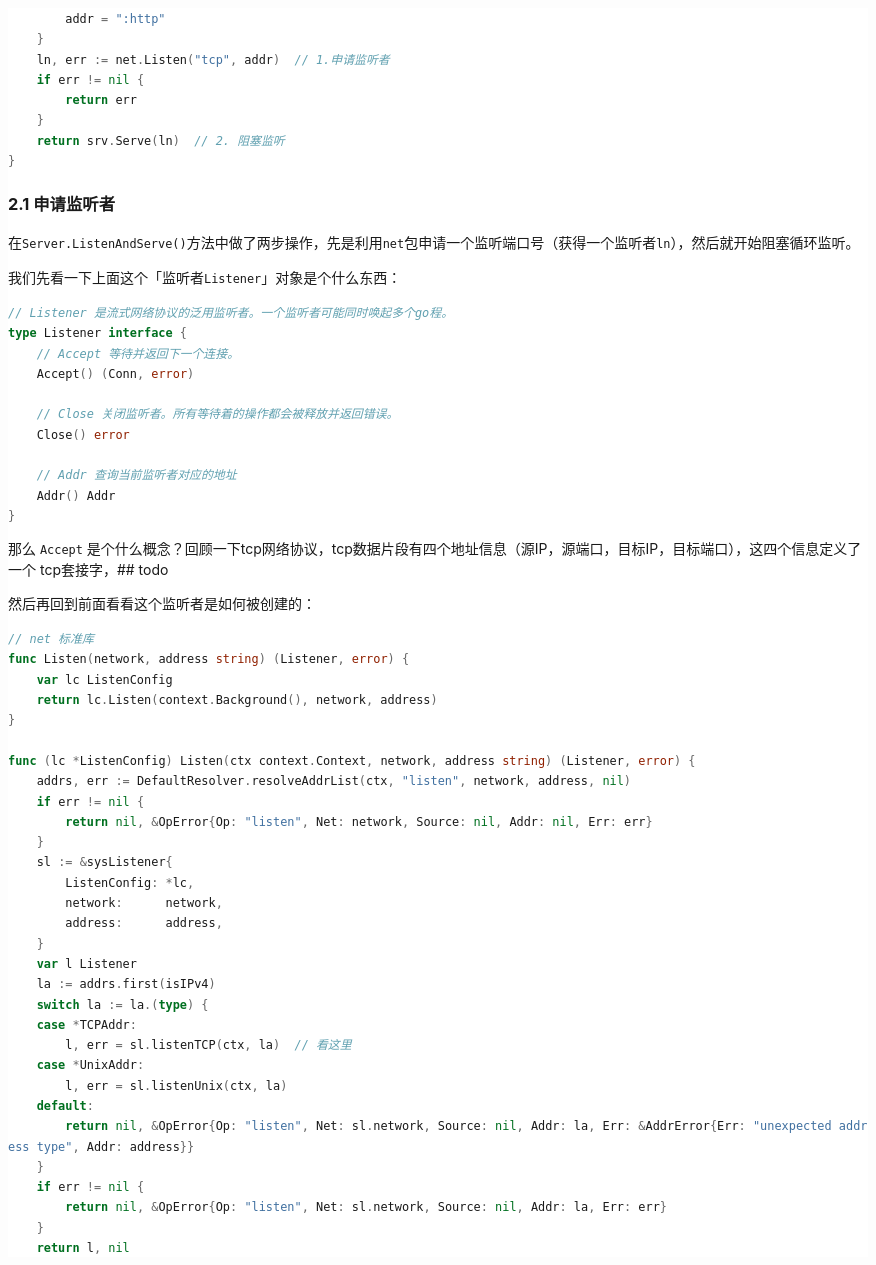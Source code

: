 ```go
        addr = ":http"
    }
    ln, err := net.Listen("tcp", addr)  // 1.申请监听者
    if err != nil {
        return err
    }
    return srv.Serve(ln)  // 2. 阻塞监听
}
```

### 2.1 申请监听者

在`Server.ListenAndServe()`方法中做了两步操作，先是利用`net`包申请一个监听端口号（获得一个监听者`ln`），然后就开始阻塞循环监听。

我们先看一下上面这个「监听者`Listener`」对象是个什么东西：

```go
// Listener 是流式网络协议的泛用监听者。一个监听者可能同时唤起多个go程。
type Listener interface {
    // Accept 等待并返回下一个连接。
    Accept() (Conn, error)

    // Close 关闭监听者。所有等待着的操作都会被释放并返回错误。
    Close() error

    // Addr 查询当前监听者对应的地址
    Addr() Addr
}
```

那么 `Accept` 是个什么概念？回顾一下tcp网络协议，tcp数据片段有四个地址信息（源IP，源端口，目标IP，目标端口），这四个信息定义了一个 tcp套接字，## todo

然后再回到前面看看这个监听者是如何被创建的：

```go
// net 标准库
func Listen(network, address string) (Listener, error) {
    var lc ListenConfig
    return lc.Listen(context.Background(), network, address)
}

func (lc *ListenConfig) Listen(ctx context.Context, network, address string) (Listener, error) {
    addrs, err := DefaultResolver.resolveAddrList(ctx, "listen", network, address, nil)
    if err != nil {
        return nil, &OpError{Op: "listen", Net: network, Source: nil, Addr: nil, Err: err}
    }
    sl := &sysListener{
        ListenConfig: *lc,
        network:      network,
        address:      address,
    }
    var l Listener
    la := addrs.first(isIPv4)
    switch la := la.(type) {
    case *TCPAddr:
        l, err = sl.listenTCP(ctx, la)  // 看这里
    case *UnixAddr:
        l, err = sl.listenUnix(ctx, la)
    default:
        return nil, &OpError{Op: "listen", Net: sl.network, Source: nil, Addr: la, Err: &AddrError{Err: "unexpected address type", Addr: address}}
    }
    if err != nil {
        return nil, &OpError{Op: "listen", Net: sl.network, Source: nil, Addr: la, Err: err}
    }
    return l, nil
```